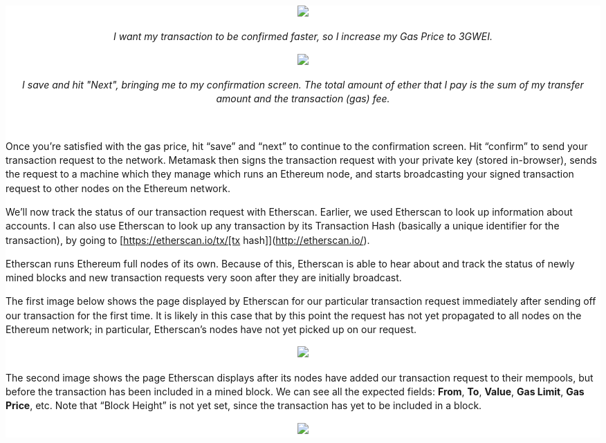 <div style={{ display: "flex", "flex-direction": "row", "justify-content": "space-around" }}>
<div style={{ display: "flex", "flex-direction": "column", width: "300px" }}>
<p align="middle">
  <img style={{ float: "center" }} src="https://paper-attachments.dropbox.com/s_6499DBB606E17BAD45838C653994E18D32BD929FD5D115FA472134B464A847EC_1542070310628_image.png" 
width="300" />
</p>
<p align = "center">
  <i>I want my transaction to be confirmed faster, so I increase my Gas Price to 3GWEI.</i>
</p>
</div>
<div style={{ display: "flex", "flex-direction": "column", width: "300px" }}>
<p align="middle">
  <img style={{ float: "center" }} src="https://paper-attachments.dropbox.com/s_6499DBB606E17BAD45838C653994E18D32BD929FD5D115FA472134B464A847EC_1542594277323_image.png" width="300" />
</p>
<p align = "center">
  <i>I save and hit "Next", bringing me to my confirmation screen. The total amount of ether that I pay is the sum of my transfer amount and the transaction (gas) fee.</i>
</p>
</div>
</div>
<br />

Once you’re satisfied with the gas price, hit “save” and “next” to continue to the confirmation screen. Hit “confirm” to send your transaction request to the network. Metamask then signs the transaction request with your private key (stored in-browser), sends the request to a machine which they manage which runs an Ethereum node, and starts broadcasting your signed transaction request to other nodes on the Ethereum network.

We’ll now track the status of our transaction request with Etherscan. Earlier, we used Etherscan to look up information about accounts. I can also use Etherscan to look up any transaction by its Transaction Hash (basically a unique identifier for the transaction), by going to [https://etherscan.io/tx/[tx hash]](http://etherscan.io/).

Etherscan runs Ethereum full nodes of its own. Because of this, Etherscan is able to hear about and track the status of newly mined blocks and new transaction requests very soon after they are initially broadcast.

The first image below shows the page displayed by Etherscan for our particular transaction request immediately after sending off our transaction for the first time. It is likely in this case that by this point the request has not yet propagated to all nodes on the Ethereum network; in particular, Etherscan’s nodes have not yet picked up on our request.

<p align="middle">
  <img src="https://paper-attachments.dropbox.com/s_6499DBB606E17BAD45838C653994E18D32BD929FD5D115FA472134B464A847EC_1542595828570_image.png" width="800" />
</p>

The second image shows the page Etherscan displays after its nodes have added our transaction request to their mempools, but before the transaction has been included in a mined block. We can see all the expected fields: **From**, **To**, **Value**, **Gas Limit**, **Gas Price**, etc. Note that “Block Height” is not yet set, since the transaction has yet to be included in a block.

<p align="middle">
  <img src="https://paper-attachments.dropbox.com/s_6499DBB606E17BAD45838C653994E18D32BD929FD5D115FA472134B464A847EC_1542594708919_image.png" width="800" />
</p>
